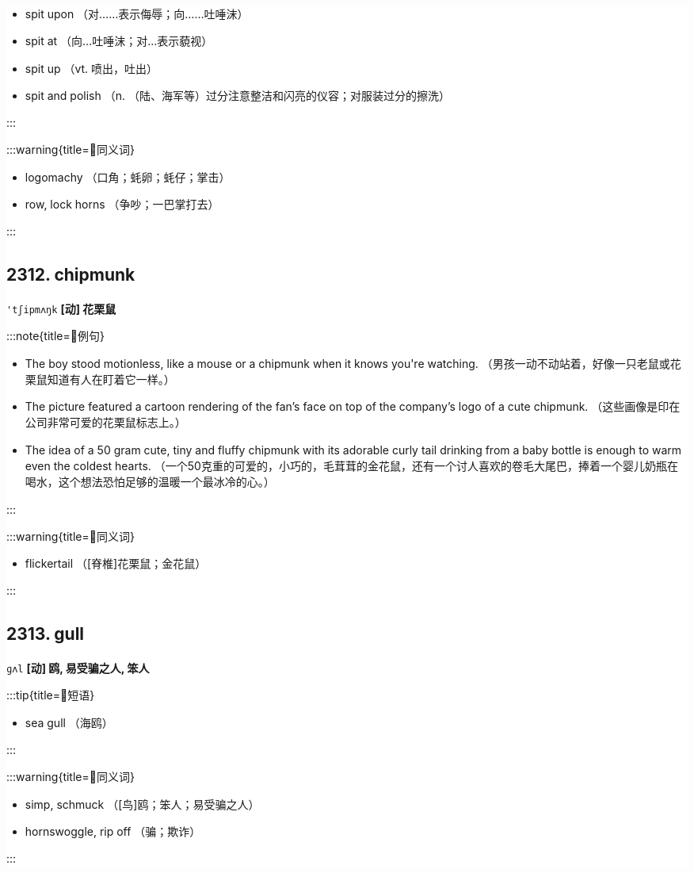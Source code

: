 - spit upon （对……表示侮辱；向……吐唾沫）

- spit at （向…吐唾沫；对…表示藐视）

- spit up （vt. 喷出，吐出）

- spit and polish （n. （陆、海军等）过分注意整洁和闪亮的仪容；对服装过分的擦洗）

:::

:::warning{title=🤔同义词}

- logomachy （口角；蚝卵；蚝仔；掌击）

- row, lock horns （争吵；一巴掌打去）

:::


## 2312. chipmunk

`'tʃipmʌŋk`  **[动] 花栗鼠**

:::note{title=🎤例句}

- The boy stood motionless, like a mouse or a chipmunk when it knows you're watching. （男孩一动不动站着，好像一只老鼠或花栗鼠知道有人在盯着它一样。）

- The picture featured a cartoon rendering of the fan’s face on top of the company’s logo of a cute chipmunk. （这些画像是印在公司非常可爱的花栗鼠标志上。）

- The idea of a 50 gram cute, tiny and fluffy chipmunk with its adorable curly tail drinking from a baby bottle is enough to warm even the coldest hearts. （一个50克重的可爱的，小巧的，毛茸茸的金花鼠，还有一个讨人喜欢的卷毛大尾巴，捧着一个婴儿奶瓶在喝水，这个想法恐怕足够的温暖一个最冰冷的心。）

:::

:::warning{title=🤔同义词}

- flickertail （[脊椎]花栗鼠；金花鼠）

:::


## 2313. gull

`ɡʌl`  **[动] 鸥, 易受骗之人, 笨人**

:::tip{title=🤩短语}

- sea gull （海鸥）

:::

:::warning{title=🤔同义词}

- simp, schmuck （[鸟]鸥；笨人；易受骗之人）

- hornswoggle, rip off （骗；欺诈）

:::
